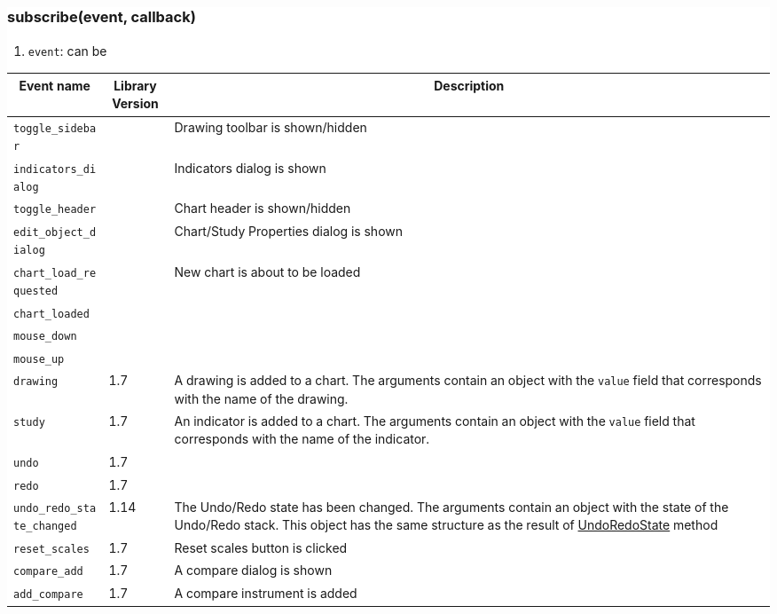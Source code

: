 ### subscribe(event, callback)

1. `event`: can be

| Event name                           | Library Version | Description                                                                                                                                                                                                                                                               |
| ------------------------------------ | --------------- | ------------------------------------------------------------------------------------------------------------------------------------------------------------------------------------------------------------------------------------------------------------------------- |
| `toggle_sidebar`                     |                 | Drawing toolbar is shown/hidden                                                                                                                                                                                                                                           |
| `indicators_dialog`                  |                 | Indicators dialog is shown                                                                                                                                                                                                                                                |
| `toggle_header`                      |                 | Chart header is shown/hidden                                                                                                                                                                                                                                              |
| `edit_object_dialog`                 |                 | Chart/Study Properties dialog is shown                                                                                                                                                                                                                                    |
| `chart_load_requested`               |                 | New chart is about to be loaded                                                                                                                                                                                                                                           |
| `chart_loaded`                       |                 |                                                                                                                                                                                                                                                                           |
| `mouse_down`                         |                 |                                                                                                                                                                                                                                                                           |
| `mouse_up`                           |                 |                                                                                                                                                                                                                                                                           |
| `drawing`                            | 1.7             | A drawing is added to a chart. The arguments contain an object with the `value` field that corresponds with the name of the drawing.                                                                                                                                      |
| `study`                              | 1.7             | An indicator is added to a chart. The arguments contain an object with the `value` field that corresponds with the name of the indicator.                                                                                                                                 |
| `undo`                               | 1.7             |                                                                                                                                                                                                                                                                           |
| `redo`                               | 1.7             |                                                                                                                                                                                                                                                                           |
| `undo_redo_state_changed`            | 1.14            | The Undo/Redo state has been changed. The arguments contain an object with the state of the Undo/Redo stack. This object has the same structure as the result of [UndoRedoState](https://github.com/Abolfazl2647/Charts/blob/main/Widget-Methods#undoredostate) method    |
| `reset_scales`                       | 1.7             | Reset scales button is clicked                                                                                                                                                                                                                                            |
| `compare_add`                        | 1.7             | A compare dialog is shown                                                                                                                                                                                                                                                 |
| `add_compare`                        | 1.7             | A compare instrument is added                                                                                                                                                                                                                                             |